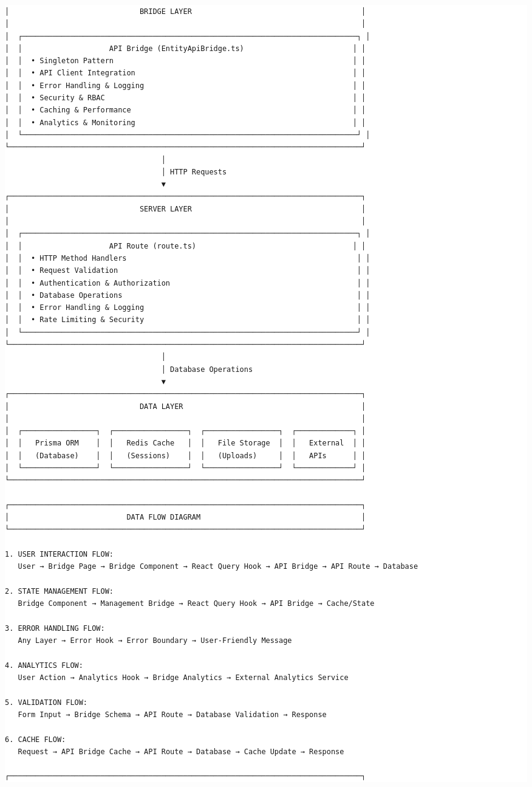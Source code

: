 ````
│                              BRIDGE LAYER                                       │
│                                                                                 │
│  ┌─────────────────────────────────────────────────────────────────────────────┐ │
│  │                    API Bridge (EntityApiBridge.ts)                         │ │
│  │  • Singleton Pattern                                                       │ │
│  │  • API Client Integration                                                  │ │
│  │  • Error Handling & Logging                                                │ │
│  │  • Security & RBAC                                                         │ │
│  │  • Caching & Performance                                                   │ │
│  │  • Analytics & Monitoring                                                  │ │
│  └─────────────────────────────────────────────────────────────────────────────┘ │
└─────────────────────────────────────────────────────────────────────────────────┘
                                    │
                                    │ HTTP Requests
                                    ▼
┌─────────────────────────────────────────────────────────────────────────────────┐
│                              SERVER LAYER                                       │
│                                                                                 │
│  ┌─────────────────────────────────────────────────────────────────────────────┐ │
│  │                    API Route (route.ts)                                    │ │
│  │  • HTTP Method Handlers                                                     │ │
│  │  • Request Validation                                                       │ │
│  │  • Authentication & Authorization                                           │ │
│  │  • Database Operations                                                      │ │
│  │  • Error Handling & Logging                                                 │ │
│  │  • Rate Limiting & Security                                                 │ │
│  └─────────────────────────────────────────────────────────────────────────────┘ │
└─────────────────────────────────────────────────────────────────────────────────┘
                                    │
                                    │ Database Operations
                                    ▼
┌─────────────────────────────────────────────────────────────────────────────────┐
│                              DATA LAYER                                         │
│                                                                                 │
│  ┌─────────────────┐  ┌─────────────────┐  ┌─────────────────┐  ┌─────────────┐ │
│  │   Prisma ORM    │  │   Redis Cache   │  │   File Storage  │  │   External  │ │
│  │   (Database)    │  │   (Sessions)    │  │   (Uploads)     │  │   APIs      │ │
│  └─────────────────┘  └─────────────────┘  └─────────────────┘  └─────────────┘ │
└─────────────────────────────────────────────────────────────────────────────────┘

┌─────────────────────────────────────────────────────────────────────────────────┐
│                           DATA FLOW DIAGRAM                                     │
└─────────────────────────────────────────────────────────────────────────────────┘

1. USER INTERACTION FLOW:
   User → Bridge Page → Bridge Component → React Query Hook → API Bridge → API Route → Database

2. STATE MANAGEMENT FLOW:
   Bridge Component → Management Bridge → React Query Hook → API Bridge → Cache/State

3. ERROR HANDLING FLOW:
   Any Layer → Error Hook → Error Boundary → User-Friendly Message

4. ANALYTICS FLOW:
   User Action → Analytics Hook → Bridge Analytics → External Analytics Service

5. VALIDATION FLOW:
   Form Input → Bridge Schema → API Route → Database Validation → Response

6. CACHE FLOW:
   Request → API Bridge Cache → API Route → Database → Cache Update → Response

┌─────────────────────────────────────────────────────────────────────────────────┐
````
